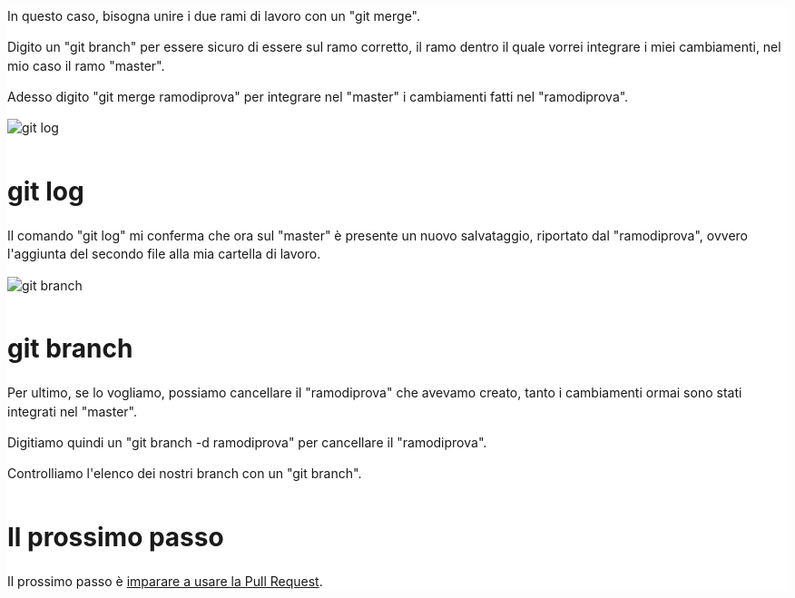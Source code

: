 In questo caso, bisogna unire i due rami di lavoro con un "git merge".

Digito un "git branch" per essere sicuro di essere sul ramo corretto, il ramo dentro il quale vorrei integrare i miei cambiamenti, nel mio caso il ramo "master".

Adesso digito "git merge ramodiprova" per integrare nel "master" i cambiamenti fatti nel "ramodiprova".

![git log](/blog/images/m-13-git-log.png)

# git log

Il comando "git log" mi conferma che ora sul "master" è presente un nuovo salvataggio, riportato dal "ramodiprova", ovvero l'aggiunta del secondo file alla mia cartella di lavoro. 

![git branch](/blog/images/m-14-git-branch.png)

# git branch

Per ultimo, se lo vogliamo, possiamo cancellare il "ramodiprova" che avevamo creato, tanto i cambiamenti ormai sono stati integrati nel "master".

Digitiamo quindi un "git branch -d ramodiprova" per cancellare il "ramodiprova".

Controlliamo l'elenco dei nostri branch con un "git branch".

# Il prossimo passo

Il prossimo passo è [imparare a usare la Pull Request](https://marcolombardo.com/blog/open/source/2019/03/13/iniziare-con-git-e-github-la-pull-request.html).
